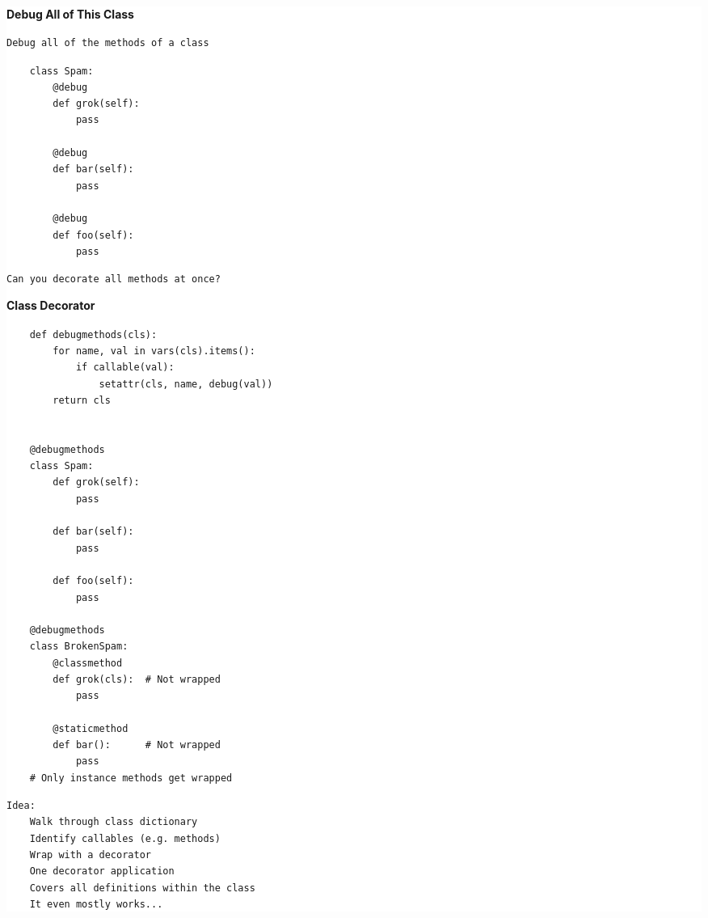 **Debug All of This Class** 
    
    Debug all of the methods of a class 
```
    class Spam:
        @debug
        def grok(self):
            pass 

        @debug
        def bar(self):
            pass 

        @debug 
        def foo(self):
            pass 
```
    Can you decorate all methods at once?

**Class Decorator**

```
    def debugmethods(cls):
        for name, val in vars(cls).items():
            if callable(val):
                setattr(cls, name, debug(val))
        return cls 

    
    @debugmethods
    class Spam:
        def grok(self):
            pass 

        def bar(self):
            pass 

        def foo(self):
            pass 
    
    @debugmethods
    class BrokenSpam:
        @classmethod
        def grok(cls):  # Not wrapped 
            pass 

        @staticmethod 
        def bar():      # Not wrapped 
            pass 
    # Only instance methods get wrapped 
```
    Idea:
        Walk through class dictionary 
        Identify callables (e.g. methods)
        Wrap with a decorator
        One decorator application 
        Covers all definitions within the class 
        It even mostly works...
